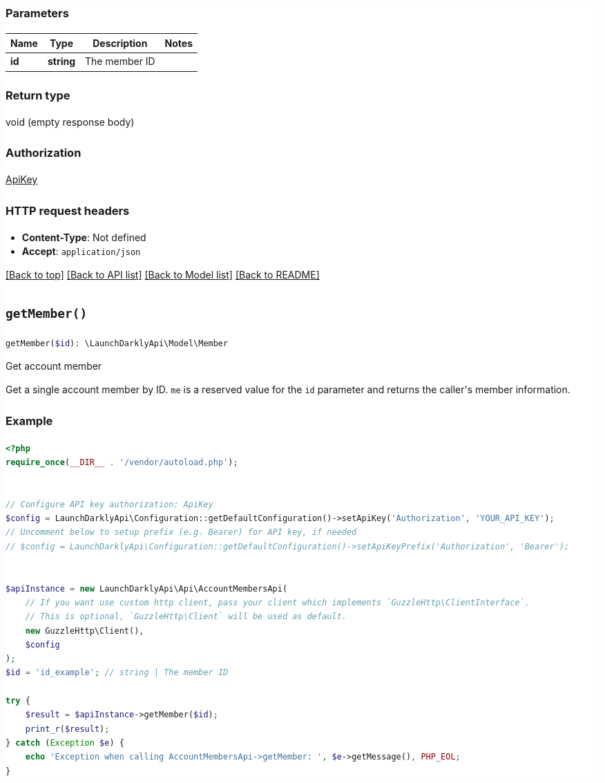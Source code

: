 ### Parameters

Name | Type | Description  | Notes
------------- | ------------- | ------------- | -------------
 **id** | **string**| The member ID |

### Return type

void (empty response body)

### Authorization

[ApiKey](../../README.md#ApiKey)

### HTTP request headers

- **Content-Type**: Not defined
- **Accept**: `application/json`

[[Back to top]](#) [[Back to API list]](../../README.md#endpoints)
[[Back to Model list]](../../README.md#models)
[[Back to README]](../../README.md)

## `getMember()`

```php
getMember($id): \LaunchDarklyApi\Model\Member
```

Get account member

Get a single account member by ID.  `me` is a reserved value for the `id` parameter and returns the caller's member information.

### Example

```php
<?php
require_once(__DIR__ . '/vendor/autoload.php');


// Configure API key authorization: ApiKey
$config = LaunchDarklyApi\Configuration::getDefaultConfiguration()->setApiKey('Authorization', 'YOUR_API_KEY');
// Uncomment below to setup prefix (e.g. Bearer) for API key, if needed
// $config = LaunchDarklyApi\Configuration::getDefaultConfiguration()->setApiKeyPrefix('Authorization', 'Bearer');


$apiInstance = new LaunchDarklyApi\Api\AccountMembersApi(
    // If you want use custom http client, pass your client which implements `GuzzleHttp\ClientInterface`.
    // This is optional, `GuzzleHttp\Client` will be used as default.
    new GuzzleHttp\Client(),
    $config
);
$id = 'id_example'; // string | The member ID

try {
    $result = $apiInstance->getMember($id);
    print_r($result);
} catch (Exception $e) {
    echo 'Exception when calling AccountMembersApi->getMember: ', $e->getMessage(), PHP_EOL;
}
```
